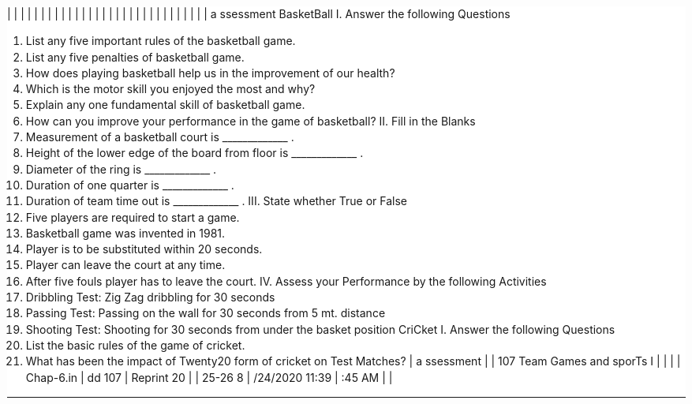 |  |  |  |  |  |  |  |  |
|  |  |  |  |  |  |  |  |
|  |  |  |  |  |  |  |  |
|  |  | a
ssessment
BasketBall
I. Answer the following Questions
1. List any five important rules of the basketball game.
2. List any five penalties of basketball game.
3. How does playing basketball help us in the improvement of our
health?
4. Which is the motor skill you enjoyed the most and why?
5. Explain any one fundamental skill of basketball game.
6. How can you improve your performance in the game of basketball?
II. Fill in the Blanks
1. Measurement of a basketball court is _____________ .
2. Height of the lower edge of the board from floor is _____________ .
3. Diameter of the ring is _____________ .
4. Duration of one quarter is _____________ .
5. Duration of team time out is _____________ .
III. State whether True or False
1. Five players are required to start a game.
2. Basketball game was invented in 1981.
3. Player is to be substituted within 20 seconds.
4. Player can leave the court at any time.
5. After five fouls player has to leave the court.
IV. Assess your Performance by the following Activities
1. Dribbling Test: Zig Zag dribbling for 30 seconds
2. Passing Test: Passing on the wall for 30 seconds from 5 mt. distance
3. Shooting Test: Shooting for 30 seconds from under the basket
position
CriCket
I. Answer the following Questions
1. List the basic rules of the game of cricket.
2. What has been the impact of Twenty20 form of cricket on Test
Matches? | a
ssessment |  | 107
Team
Games
and
sporTs
I |  |  |
| Chap-6.in | dd 107 | Reprint 20 |  | 25-26
8 | /24/2020 11:39 | :45 AM |  |



---
